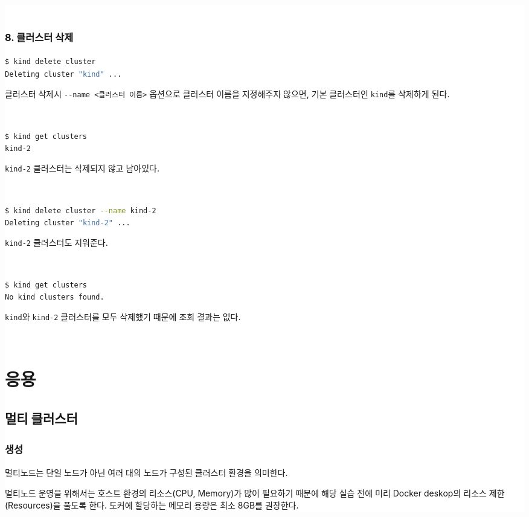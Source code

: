 <br>



### 8. 클러스터 삭제
```bash
$ kind delete cluster
Deleting cluster "kind" ...
```
클러스터 삭제시 `--name <클러스터 이름>` 옵션으로 클러스터 이름을 지정해주지 않으면, 기본 클러스터인 `kind`를 삭제하게 된다.  

<br>



```bash
$ kind get clusters
kind-2
```
`kind-2` 클러스터는 삭제되지 않고 남아있다.  

<br>



```bash
$ kind delete cluster --name kind-2
Deleting cluster "kind-2" ...
```
`kind-2` 클러스터도 지워준다.  

<br>



```bash
$ kind get clusters
No kind clusters found.
```
`kind`와 `kind-2` 클러스터를 모두 삭제했기 때문에 조회 결과는 없다.  

<br>

# 응용

## 멀티 클러스터

### 생성

멀티노드는 단일 노드가 아닌 여러 대의 노드가 구성된 클러스터 환경을 의미한다.  

멀티노드 운영을 위해서는 호스트 환경의 리소스(CPU, Memory)가 많이 필요하기 때문에 해당 실습 전에 미리 Docker deskop의 리소스 제한(Resources)을 풀도록 한다. 도커에 할당하는 메모리 용량은 최소 8GB를 권장한다.  
